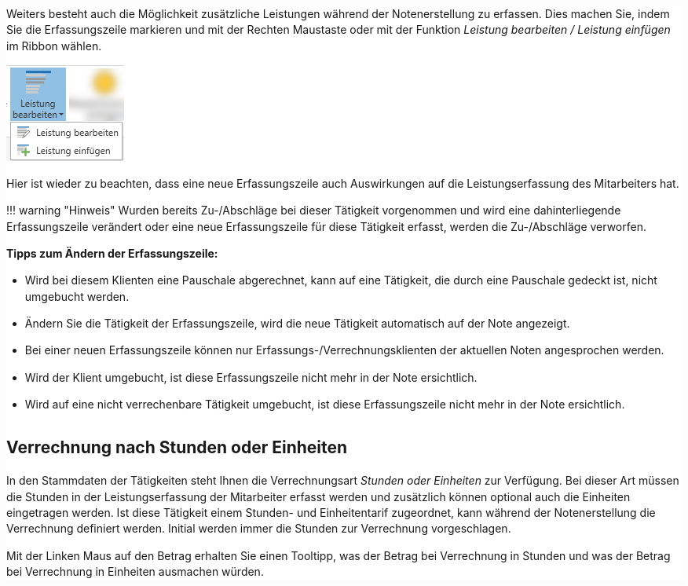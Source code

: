 Weiters besteht auch die Möglichkeit zusätzliche Leistungen während der
Notenerstellung zu erfassen. Dies machen Sie, indem Sie die
Erfassungszeile markieren und mit der Rechten Maustaste oder mit der
Funktion *Leistung bearbeiten / Leistung einfügen* im Ribbon wählen.


![](<img/image194.png>)

Hier ist wieder zu beachten, dass eine neue Erfassungszeile auch
Auswirkungen auf die Leistungserfassung des Mitarbeiters hat.

!!! warning "Hinweis"
    Wurden bereits Zu-/Abschläge bei dieser Tätigkeit vorgenommen und wird
    eine dahinterliegende Erfassungszeile verändert oder eine neue
    Erfassungszeile für diese Tätigkeit erfasst, werden die Zu-/Abschläge
    verworfen.

**Tipps zum Ändern der Erfassungszeile:**

-   Wird bei diesem Klienten eine Pauschale abgerechnet, kann auf eine
    Tätigkeit, die durch eine Pauschale gedeckt ist, nicht umgebucht
    werden.

-   Ändern Sie die Tätigkeit der Erfassungszeile, wird die neue
    Tätigkeit automatisch auf der Note angezeigt.

-   Bei einer neuen Erfassungszeile können nur
    Erfassungs-/Verrechnungsklienten der aktuellen Noten angesprochen
    werden.

-   Wird der Klient umgebucht, ist diese Erfassungszeile nicht mehr in
    der Note ersichtlich.

-   Wird auf eine nicht verrechenbare Tätigkeit umgebucht, ist diese
    Erfassungszeile nicht mehr in der Note ersichtlich.

## Verrechnung nach Stunden oder Einheiten


In den Stammdaten der Tätigkeiten steht Ihnen die Verrechnungsart
*Stunden oder Einheiten* zur Verfügung. Bei dieser Art müssen die
Stunden in der Leistungserfassung der Mitarbeiter erfasst werden und
zusätzlich können optional auch die Einheiten eingetragen werden. 
Ist diese Tätigkeit einem Stunden- und Einheitentarif zugeordnet, kann während der Notenerstellung
die Verrechnung definiert werden. Initial werden immer die Stunden zur
Verrechnung vorgeschlagen.

Mit der Linken Maus auf den Betrag erhalten Sie einen Tooltipp, was der
Betrag bei Verrechnung in Stunden und was der Betrag bei Verrechnung in
Einheiten ausmachen würden.
